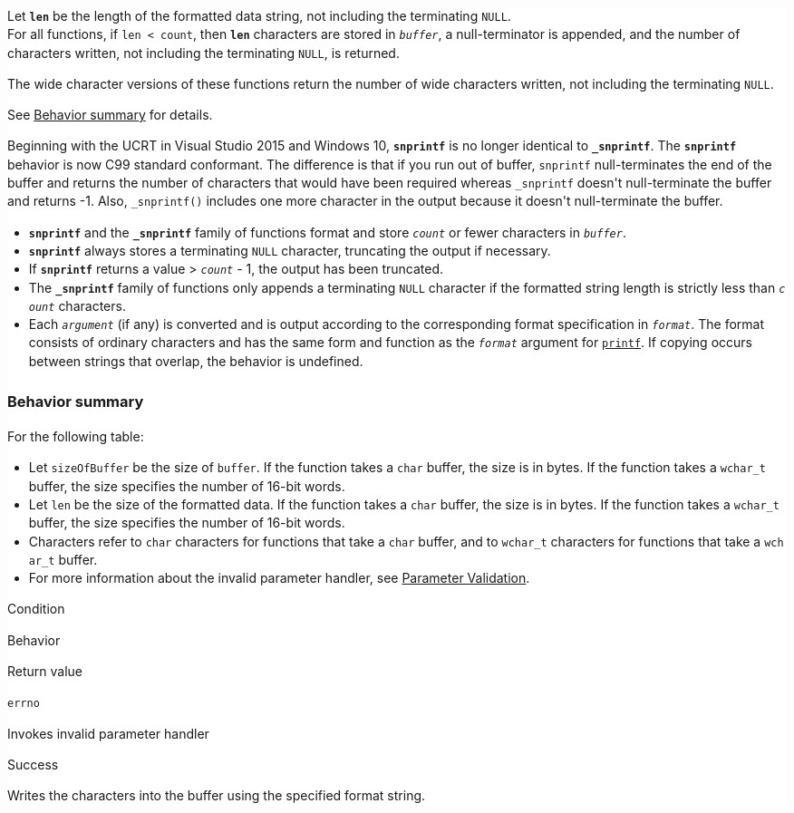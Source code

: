Let **`len`** be the length of the formatted data string, not including the terminating `NULL`.  
For all functions, if `len < count`, then **`len`** characters are stored in _`buffer`_, a null-terminator is appended, and the number of characters written, not including the terminating `NULL`, is returned.

The wide character versions of these functions return the number of wide characters written, not including the terminating `NULL`.

See [Behavior summary](#behavior-summary) for details.

Beginning with the UCRT in Visual Studio 2015 and Windows 10, **`snprintf`** is no longer identical to **`_snprintf`**. The **`snprintf`** behavior is now C99 standard conformant. The difference is that if you run out of buffer, `snprintf` null-terminates the end of the buffer and returns the number of characters that would have been required whereas `_snprintf` doesn't null-terminate the buffer and returns -1. Also, `_snprintf()` includes one more character in the output because it doesn't null-terminate the buffer.

*   **`snprintf`** and the **`_snprintf`** family of functions format and store _`count`_ or fewer characters in _`buffer`_.
*   **`snprintf`** always stores a terminating `NULL` character, truncating the output if necessary.
*   If **`snprintf`** returns a value > _`count`_ - 1, the output has been truncated.
*   The **`_snprintf`** family of functions only appends a terminating `NULL` character if the formatted string length is strictly less than _`count`_ characters.
*   Each _`argument`_ (if any) is converted and is output according to the corresponding format specification in _`format`_. The format consists of ordinary characters and has the same form and function as the _`format`_ argument for [`printf`](https://learn.microsoft.com/en-us/cpp/c-runtime-library/reference/printf-printf-l-wprintf-wprintf-l?view=msvc-170). If copying occurs between strings that overlap, the behavior is undefined.

### Behavior summary

For the following table:

*   Let `sizeOfBuffer` be the size of `buffer`. If the function takes a `char` buffer, the size is in bytes. If the function takes a `wchar_t` buffer, the size specifies the number of 16-bit words.
*   Let `len` be the size of the formatted data. If the function takes a `char` buffer, the size is in bytes. If the function takes a `wchar_t` buffer, the size specifies the number of 16-bit words.
*   Characters refer to `char` characters for functions that take a `char` buffer, and to `wchar_t` characters for functions that take a `wchar_t` buffer.
*   For more information about the invalid parameter handler, see [Parameter Validation](https://learn.microsoft.com/en-us/cpp/c-runtime-library/parameter-validation?view=msvc-170).

Condition

Behavior

Return value

`errno`

Invokes invalid parameter handler

Success

Writes the characters into the buffer using the specified format string.

